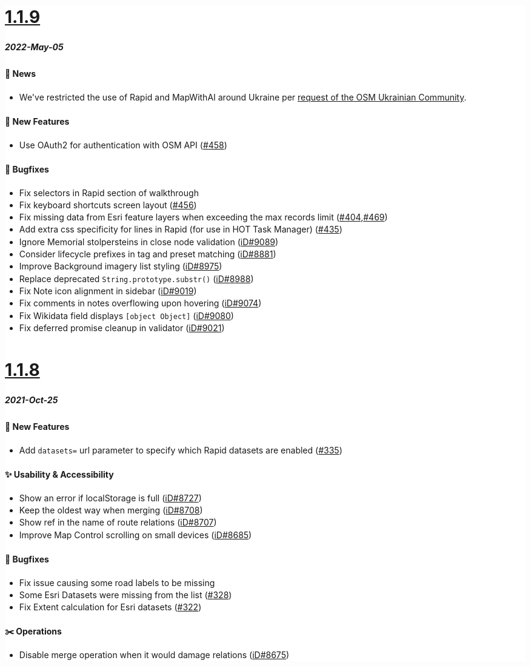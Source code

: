 [#497]: https://github.com/facebook/Rapid/issues/497
[#584]: https://github.com/facebook/Rapid/issues/584
[#492]: https://github.com/facebook/Rapid/issues/492
[#632]: https://github.com/facebook/Rapid/issues/632
[#617]: https://github.com/facebook/Rapid/issues/617
[#502]: https://github.com/facebook/Rapid/issues/502
[#499]: https://github.com/facebook/Rapid/issues/499
[#531]: https://github.com/facebook/Rapid/issues/531
[#538]: https://github.com/facebook/Rapid/issues/538
[#652]: https://github.com/facebook/Rapid/issues/652
[#493]: https://github.com/facebook/Rapid/issues/493
[#495]: https://github.com/facebook/Rapid/issues/495
[#518]: https://github.com/facebook/Rapid/issues/518
[#519]: https://github.com/facebook/Rapid/issues/519
[#521]: https://github.com/facebook/Rapid/issues/521
[#524]: https://github.com/facebook/Rapid/issues/524
[#529]: https://github.com/facebook/Rapid/issues/529
[#554]: https://github.com/facebook/Rapid/issues/554
[#555]: https://github.com/facebook/Rapid/issues/555
[#556]: https://github.com/facebook/Rapid/issues/556
[#558]: https://github.com/facebook/Rapid/issues/558
[#561]: https://github.com/facebook/Rapid/issues/561
[#562]: https://github.com/facebook/Rapid/issues/562
[#563]: https://github.com/facebook/Rapid/issues/563
[#565]: https://github.com/facebook/Rapid/issues/565
[#566]: https://github.com/facebook/Rapid/issues/566
[#569]: https://github.com/facebook/Rapid/issues/569
[#571]: https://github.com/facebook/Rapid/issues/571
[#572]: https://github.com/facebook/Rapid/issues/572
[#580]: https://github.com/facebook/Rapid/issues/580
[#581]: https://github.com/facebook/Rapid/issues/581
[#582]: https://github.com/facebook/Rapid/issues/582
[#586]: https://github.com/facebook/Rapid/issues/586
[#608]: https://github.com/facebook/Rapid/issues/608
[#609]: https://github.com/facebook/Rapid/issues/609
[#620]: https://github.com/facebook/Rapid/issues/620
[#627]: https://github.com/facebook/Rapid/issues/627
[#629]: https://github.com/facebook/Rapid/issues/629
[#630]: https://github.com/facebook/Rapid/issues/630
[#637]: https://github.com/facebook/Rapid/issues/637
[#639]: https://github.com/facebook/Rapid/issues/639
[#646]: https://github.com/facebook/Rapid/issues/646
[#648]: https://github.com/facebook/Rapid/issues/648
[#654]: https://github.com/facebook/Rapid/issues/654
[#660]: https://github.com/facebook/Rapid/issues/660
[#661]: https://github.com/facebook/Rapid/issues/661
[#670]: https://github.com/facebook/Rapid/issues/670


# [1.1.9](https://github.com/facebook/Rapid/releases/tag/rapid-v1.1.9)
##### 2022-May-05

#### :newspaper: News
* We've restricted the use of Rapid and MapWithAI around Ukraine per [request of the OSM Ukrainian Community](https://wiki.openstreetmap.org/wiki/Russian%E2%80%93Ukrainian_war).

#### :tada: New Features
* Use OAuth2 for authentication with OSM API ([#458])

#### :bug: Bugfixes
* Fix selectors in Rapid section of walkthrough
* Fix keyboard shortcuts screen layout ([#456])
* Fix missing data from Esri feature layers when exceeding the max records limit ([#404],[#469])
* Add extra css specificity for lines in Rapid (for use in HOT Task Manager) ([#435])
* Ignore Memorial stolpersteins in close node validation ([iD#9089])
* Consider lifecycle prefixes in tag and preset matching ([iD#8881])
* Improve Background imagery list styling ([iD#8975])
* Replace deprecated `String.prototype.substr()` ([iD#8988])
* Fix Note icon alignment in sidebar ([iD#9019])
* Fix comments in notes overflowing upon hovering ([iD#9074])
* Fix Wikidata field displays `[object Object]` ([iD#9080])
* Fix deferred promise cleanup in validator ([iD#9021])

[#404]: https://github.com/facebook/Rapid/issues/404
[#435]: https://github.com/facebook/Rapid/issues/435
[#456]: https://github.com/facebook/Rapid/issues/456
[#458]: https://github.com/facebook/Rapid/issues/458
[#469]: https://github.com/facebook/Rapid/issues/469
[iD#8881]: https://github.com/openstreetmap/iD/issues/8881
[iD#8975]: https://github.com/openstreetmap/iD/issues/8975
[iD#8988]: https://github.com/openstreetmap/iD/issues/8988
[iD#9019]: https://github.com/openstreetmap/iD/issues/9019
[iD#9021]: https://github.com/openstreetmap/iD/issues/9021
[iD#9074]: https://github.com/openstreetmap/iD/issues/9074
[iD#9080]: https://github.com/openstreetmap/iD/issues/9080
[iD#9089]: https://github.com/openstreetmap/iD/issues/9089


# [1.1.8](https://github.com/facebook/Rapid/releases/tag/rapid-v1.1.8)
##### 2021-Oct-25

#### :tada: New Features
* Add `datasets=` url parameter to specify which Rapid datasets are enabled ([#335])

#### :sparkles: Usability & Accessibility
* Show an error if localStorage is full ([iD#8727])
* Keep the oldest way when merging ([iD#8708])
* Show ref in the name of route relations ([iD#8707])
* Improve Map Control scrolling on small devices ([iD#8685])

#### :bug: Bugfixes
* Fix issue causing some road labels to be missing
* Some Esri Datasets were missing from the list ([#328])
* Fix Extent calculation for Esri datasets ([#322])

#### :scissors: Operations
* Disable merge operation when it would damage relations ([iD#8675])


[#1722]: https://github.com/facebook/Rapid/issues/1722
[#1719]: https://github.com/facebook/Rapid/issues/1719
[#1689]: https://github.com/facebook/Rapid/issues/1689
[#1679]: https://github.com/facebook/Rapid/issues/1679
[@Tordans]: https://github.com/Tordans
[#1577]: https://github.com/facebook/Rapid/issues/1577
[#1674]: https://github.com/facebook/Rapid/issues/1674
[#1675]: https://github.com/facebook/Rapid/issues/1675
[#1489]: https://github.com/facebook/Rapid/issues/1489
[#1650]: https://github.com/facebook/Rapid/issues/1650
[#1654]: https://github.com/facebook/Rapid/issues/1654
[#1655]: https://github.com/facebook/Rapid/issues/1655
[#1657]: https://github.com/facebook/Rapid/issues/1657
[#1658]: https://github.com/facebook/Rapid/issues/1658
[#1659]: https://github.com/facebook/Rapid/issues/1659
[#1660]: https://github.com/facebook/Rapid/issues/1660
[#1664]: https://github.com/facebook/Rapid/issues/1664
[#1666]: https://github.com/facebook/Rapid/issues/1666
[#1670]: https://github.com/facebook/Rapid/issues/1670
[#1671]: https://github.com/facebook/Rapid/issues/1671
[#1672]: https://github.com/facebook/Rapid/issues/1672
[#1145]: https://github.com/facebook/Rapid/issues/1145
[#1189]: https://github.com/facebook/Rapid/issues/1189
[#1233]: https://github.com/facebook/Rapid/issues/1233
[#1336]: https://github.com/facebook/Rapid/issues/1336
[#1378]: https://github.com/facebook/Rapid/issues/1378
[#1403]: https://github.com/facebook/Rapid/issues/1403
[#1422]: https://github.com/facebook/Rapid/issues/1422
[#1430]: https://github.com/facebook/Rapid/issues/1430
[#1460]: https://github.com/facebook/Rapid/issues/1460
[#1488]: https://github.com/facebook/Rapid/issues/1488
[#1493]: https://github.com/facebook/Rapid/issues/1493
[#1495]: https://github.com/facebook/Rapid/issues/1495
[#1554]: https://github.com/facebook/Rapid/issues/1554
[#1562]: https://github.com/facebook/Rapid/issues/1562
[#1578]: https://github.com/facebook/Rapid/issues/1578
[#1580]: https://github.com/facebook/Rapid/issues/1580
[#1581]: https://github.com/facebook/Rapid/issues/1581
[#1582]: https://github.com/facebook/Rapid/issues/1582
[#1583]: https://github.com/facebook/Rapid/issues/1583
[#1592]: https://github.com/facebook/Rapid/issues/1592
[#1593]: https://github.com/facebook/Rapid/issues/1593
[#1594]: https://github.com/facebook/Rapid/issues/1594
[#1595]: https://github.com/facebook/Rapid/issues/1595
[#1597]: https://github.com/facebook/Rapid/issues/1597
[#1599]: https://github.com/facebook/Rapid/issues/1599
[#1606]: https://github.com/facebook/Rapid/issues/1606
[#1608]: https://github.com/facebook/Rapid/issues/1608
[#1613]: https://github.com/facebook/Rapid/issues/1613
[#1618]: https://github.com/facebook/Rapid/issues/1618
[#1619]: https://github.com/facebook/Rapid/issues/1619
[#1622]: https://github.com/facebook/Rapid/issues/1622
[#1623]: https://github.com/facebook/Rapid/issues/1623
[#1629]: https://github.com/facebook/Rapid/issues/1629
[#1630]: https://github.com/facebook/Rapid/issues/1630
[#1636]: https://github.com/facebook/Rapid/issues/1636
[#1637]: https://github.com/facebook/Rapid/issues/1637
[#1638]: https://github.com/facebook/Rapid/issues/1638
[#1642]: https://github.com/facebook/Rapid/issues/1642
[#1643]: https://github.com/facebook/Rapid/issues/1643
[#1644]: https://github.com/facebook/Rapid/issues/1644
[iD#5634]: https://github.com/openstreetmap/iD/issues/5634
[iD#9013]: https://github.com/openstreetmap/iD/issues/9013
[iD#10459]: https://github.com/openstreetmap/iD/issues/10459
[iD#10507]: https://github.com/openstreetmap/iD/issues/10507
[iD#10508]: https://github.com/openstreetmap/iD/issues/10508
[iD#10522]: https://github.com/openstreetmap/iD/issues/10522
[iD#10523]: https://github.com/openstreetmap/iD/issues/10523
[iD#10554]: https://github.com/openstreetmap/iD/issues/10554
[iD#10573]: https://github.com/openstreetmap/iD/issues/10573
[iD#10581]: https://github.com/openstreetmap/iD/issues/10581
[#1566]: https://github.com/facebook/Rapid/issues/1566
[#1567]: https://github.com/facebook/Rapid/issues/1567
[#1561]: https://github.com/facebook/Rapid/issues/1561
[#206]: https://github.com/facebook/Rapid/issues/206
[#1400]: https://github.com/facebook/Rapid/issues/1400
[#1404]: https://github.com/facebook/Rapid/issues/1404
[#1408]: https://github.com/facebook/Rapid/issues/1408
[#1419]: https://github.com/facebook/Rapid/issues/1419
[#1423]: https://github.com/facebook/Rapid/issues/1423
[#1437]: https://github.com/facebook/Rapid/issues/1437
[#1439]: https://github.com/facebook/Rapid/issues/1439
[#1468]: https://github.com/facebook/Rapid/issues/1468
[#1471]: https://github.com/facebook/Rapid/issues/1471
[#1472]: https://github.com/facebook/Rapid/issues/1472
[#1477]: https://github.com/facebook/Rapid/issues/1477
[#1478]: https://github.com/facebook/Rapid/issues/1478
[#1479]: https://github.com/facebook/Rapid/issues/1479
[#1481]: https://github.com/facebook/Rapid/issues/1481
[#1482]: https://github.com/facebook/Rapid/issues/1482
[#1483]: https://github.com/facebook/Rapid/issues/1483
[#1486]: https://github.com/facebook/Rapid/issues/1486
[#1490]: https://github.com/facebook/Rapid/issues/1490
[#1496]: https://github.com/facebook/Rapid/issues/1496
[#1497]: https://github.com/facebook/Rapid/issues/1497
[#1500]: https://github.com/facebook/Rapid/issues/1500
[#1502]: https://github.com/facebook/Rapid/issues/1502
[#1503]: https://github.com/facebook/Rapid/issues/1503
[#1505]: https://github.com/facebook/Rapid/issues/1505
[#1509]: https://github.com/facebook/Rapid/issues/1509
[#1510]: https://github.com/facebook/Rapid/issues/1510
[#1511]: https://github.com/facebook/Rapid/issues/1511
[#1512]: https://github.com/facebook/Rapid/issues/1512
[#1513]: https://github.com/facebook/Rapid/issues/1513
[#1514]: https://github.com/facebook/Rapid/issues/1514
[#1515]: https://github.com/facebook/Rapid/issues/1515
[#1516]: https://github.com/facebook/Rapid/issues/1516
[#1517]: https://github.com/facebook/Rapid/issues/1517
[#1518]: https://github.com/facebook/Rapid/issues/1518
[#1521]: https://github.com/facebook/Rapid/issues/1521
[#1525]: https://github.com/facebook/Rapid/issues/1525
[#1526]: https://github.com/facebook/Rapid/issues/1526
[#1527]: https://github.com/facebook/Rapid/issues/1527
[#1533]: https://github.com/facebook/Rapid/issues/1533
[#1538]: https://github.com/facebook/Rapid/issues/1538
[#1558]: https://github.com/facebook/Rapid/issues/1558
[iD#10323]: https://github.com/openstreetmap/iD/issues/10323
[iD#10333]: https://github.com/openstreetmap/iD/issues/10333
[iD#10291]: https://github.com/openstreetmap/iD/issues/10291
[iD#10332]: https://github.com/openstreetmap/iD/issues/10332
[iD#10278]: https://github.com/openstreetmap/iD/issues/10278
[iD#10283]: https://github.com/openstreetmap/iD/issues/10283
[id-tagging-schema#1263]: https://github.com/openstreetmap/id-tagging-schema/issues/1263
[rapid-sdk#281]: https://github.com/rapideditor/rapid-sdk/issues/281
[@cubeydice]: https://github.com/cubeydice
[#893]: https://github.com/facebook/Rapid/issues/893
[#1071]: https://github.com/facebook/Rapid/issues/1071
[#1137]: https://github.com/facebook/Rapid/issues/1137
[#1353]: https://github.com/facebook/Rapid/issues/1353
[#1427]: https://github.com/facebook/Rapid/issues/1427
[#1428]: https://github.com/facebook/Rapid/issues/1428
[#1431]: https://github.com/facebook/Rapid/issues/1431
[#1434]: https://github.com/facebook/Rapid/issues/1434
[#1436]: https://github.com/facebook/Rapid/issues/1436
[#1440]: https://github.com/facebook/Rapid/issues/1440
[#1441]: https://github.com/facebook/Rapid/issues/1441
[#1445]: https://github.com/facebook/Rapid/issues/1445
[#1446]: https://github.com/facebook/Rapid/issues/1446
[#1457]: https://github.com/facebook/Rapid/issues/1457
[#1412]: https://github.com/facebook/Rapid/issues/1412
[#1413]: https://github.com/facebook/Rapid/issues/1413
[#1415]: https://github.com/facebook/Rapid/issues/1415
[#1418]: https://github.com/facebook/Rapid/issues/1418
[#1420]: https://github.com/facebook/Rapid/issues/1420
[#485]: https://github.com/facebook/Rapid/issues/485
[#920]: https://github.com/facebook/Rapid/issues/920
[#1150]: https://github.com/facebook/Rapid/issues/1150
[#1209]: https://github.com/facebook/Rapid/issues/1209
[#1221]: https://github.com/facebook/Rapid/issues/1221
[#1328]: https://github.com/facebook/Rapid/issues/1328
[#1329]: https://github.com/facebook/Rapid/issues/1329
[#1334]: https://github.com/facebook/Rapid/issues/1334
[#1337]: https://github.com/facebook/Rapid/issues/1337
[#1351]: https://github.com/facebook/Rapid/issues/1351
[#1363]: https://github.com/facebook/Rapid/issues/1363
[#1364]: https://github.com/facebook/Rapid/issues/1364
[#1368]: https://github.com/facebook/Rapid/issues/1368
[#1369]: https://github.com/facebook/Rapid/issues/1369
[#1370]: https://github.com/facebook/Rapid/issues/1370
[#1372]: https://github.com/facebook/Rapid/issues/1372
[#1373]: https://github.com/facebook/Rapid/issues/1373
[#1386]: https://github.com/facebook/Rapid/issues/1386
[#1387]: https://github.com/facebook/Rapid/issues/1387
[#1388]: https://github.com/facebook/Rapid/issues/1388
[#1405]: https://github.com/facebook/Rapid/issues/1405
[iD#4954]: https://github.com/openstreetmap/iD/issues/4954
[iD#5144]: https://github.com/openstreetmap/iD/issues/5144
[iD#7618]: https://github.com/openstreetmap/iD/issues/7618
[iD#9501]: https://github.com/openstreetmap/iD/pull/9501
[iD#9502]: https://github.com/openstreetmap/iD/issues/9502
[iD#9788]: https://github.com/openstreetmap/iD/issues/9788
[iD#10000]: https://github.com/openstreetmap/iD/pull/10000
[iD#10062]: https://github.com/openstreetmap/iD/pull/10062
[iD#10065]: https://github.com/openstreetmap/iD/issues/10065
[iD#10066]: https://github.com/openstreetmap/iD/pull/10066
[iD#10089]: https://github.com/openstreetmap/iD/pull/10089
[iD#10121]: https://github.com/openstreetmap/iD/pull/10121
[iD#10123]: https://github.com/openstreetmap/iD/pull/10123
[iD#10127]: https://github.com/openstreetmap/iD/pull/10127
[iD#10135]: https://github.com/openstreetmap/iD/issues/10135
[iD#10141]: https://github.com/openstreetmap/iD/pull/10141
[iD#10144]: https://github.com/openstreetmap/iD/pull/10144
[iD#10165]: https://github.com/openstreetmap/iD/pull/10165
[iD#10215]: https://github.com/openstreetmap/iD/pull/10215
[id-tagging-schema#1114]: https://github.com/openstreetmap/id-tagging-schema/issues/1114
[#525]: https://github.com/facebook/Rapid/issues/525
[#928]: https://github.com/facebook/Rapid/issues/928
[#1120]: https://github.com/facebook/Rapid/issues/1120
[#1128]: https://github.com/facebook/Rapid/issues/1128
[#1296]: https://github.com/facebook/Rapid/issues/1296
[#1298]: https://github.com/facebook/Rapid/issues/1298
[#1300]: https://github.com/facebook/Rapid/issues/1300
[#1301]: https://github.com/facebook/Rapid/issues/1301
[#1302]: https://github.com/facebook/Rapid/issues/1302
[#1303]: https://github.com/facebook/Rapid/issues/1303
[#1304]: https://github.com/facebook/Rapid/issues/1304
[#1305]: https://github.com/facebook/Rapid/issues/1305
[#1306]: https://github.com/facebook/Rapid/issues/1306
[#1309]: https://github.com/facebook/Rapid/issues/1309
[#1311]: https://github.com/facebook/Rapid/issues/1311
[#1312]: https://github.com/facebook/Rapid/issues/1312
[#1314]: https://github.com/facebook/Rapid/issues/1314
[#1321]: https://github.com/facebook/Rapid/issues/1321
[#1326]: https://github.com/facebook/Rapid/issues/1326
[iD#10100]: https://github.com/openstreetmap/iD/pull/10100
[@dankarran]: https://github.com/dankarran
[#1287]: https://github.com/facebook/Rapid/issues/1287
[#1288]: https://github.com/facebook/Rapid/issues/1288
[#1292]: https://github.com/facebook/Rapid/issues/1292
[#1265]: https://github.com/facebook/Rapid/issues/1265
[#1283]: https://github.com/facebook/Rapid/issues/1283
[#1284]: https://github.com/facebook/Rapid/issues/1284
[#1286]: https://github.com/facebook/Rapid/issues/1286
[#1259]: https://github.com/facebook/Rapid/issues/1259
[#1269]: https://github.com/facebook/Rapid/issues/1269
[#1270]: https://github.com/facebook/Rapid/issues/1270
[#1271]: https://github.com/facebook/Rapid/issues/1271
[#1272]: https://github.com/facebook/Rapid/issues/1272
[#1273]: https://github.com/facebook/Rapid/issues/1273
[#1282]: https://github.com/facebook/Rapid/issues/1282
[#1255]: https://github.com/facebook/Rapid/issues/1255
[#1261]: https://github.com/facebook/Rapid/issues/1261
[#1265]: https://github.com/facebook/Rapid/issues/1265
[#1266]: https://github.com/facebook/Rapid/issues/1266
[#1267]: https://github.com/facebook/Rapid/issues/1267
[#1268]: https://github.com/facebook/Rapid/issues/1268
[#508]: https://github.com/facebook/Rapid/issues/508
[#551]: https://github.com/facebook/Rapid/issues/551
[#858]: https://github.com/facebook/Rapid/issues/858
[#1058]: https://github.com/facebook/Rapid/issues/1058
[#1063]: https://github.com/facebook/Rapid/issues/1063
[#1068]: https://github.com/facebook/Rapid/issues/1068
[#1103]: https://github.com/facebook/Rapid/issues/1103
[#1108]: https://github.com/facebook/Rapid/issues/1108
[#1110]: https://github.com/facebook/Rapid/issues/1110
[#1112]: https://github.com/facebook/Rapid/issues/1112
[#1116]: https://github.com/facebook/Rapid/issues/1116
[#1115]: https://github.com/facebook/Rapid/issues/1115
[#1121]: https://github.com/facebook/Rapid/issues/1121
[#1123]: https://github.com/facebook/Rapid/issues/1123
[#1124]: https://github.com/facebook/Rapid/issues/1124
[#1125]: https://github.com/facebook/Rapid/issues/1125
[#1126]: https://github.com/facebook/Rapid/issues/1126
[#1129]: https://github.com/facebook/Rapid/issues/1129
[#1130]: https://github.com/facebook/Rapid/issues/1130
[#1139]: https://github.com/facebook/Rapid/issues/1139
[#1141]: https://github.com/facebook/Rapid/issues/1141
[#1146]: https://github.com/facebook/Rapid/issues/1146
[#1148]: https://github.com/facebook/Rapid/issues/1148
[#1149]: https://github.com/facebook/Rapid/issues/1149
[#1154]: https://github.com/facebook/Rapid/issues/1154
[#1155]: https://github.com/facebook/Rapid/issues/1155
[#1156]: https://github.com/facebook/Rapid/issues/1156
[#1162]: https://github.com/facebook/Rapid/issues/1162
[#1169]: https://github.com/facebook/Rapid/issues/1169
[#1171]: https://github.com/facebook/Rapid/issues/1171
[#1177]: https://github.com/facebook/Rapid/issues/1177
[#1179]: https://github.com/facebook/Rapid/issues/1179
[#1182]: https://github.com/facebook/Rapid/issues/1182
[#1197]: https://github.com/facebook/Rapid/issues/1197
[#1201]: https://github.com/facebook/Rapid/issues/1201
[#1240]: https://github.com/facebook/Rapid/issues/1240
[#1241]: https://github.com/facebook/Rapid/issues/1241
[#1249]: https://github.com/facebook/Rapid/issues/1249
[#1250]: https://github.com/facebook/Rapid/issues/1250
[#1252]: https://github.com/facebook/Rapid/issues/1252
[#1260]: https://github.com/facebook/Rapid/issues/1260
[#iD10007]: https://github.com/openstreetmap/iD/pull/10007
[#iD10003]: https://github.com/openstreetmap/iD/pull/10003
[#iD9998]: https://github.com/openstreetmap/iD/pull/9998
[#iD9997]: https://github.com/openstreetmap/iD/pull/9997
[#iD9995]: https://github.com/openstreetmap/iD/pull/9995
[#iD9928]: https://github.com/openstreetmap/iD/pull/9928
[#iD9927]: https://github.com/openstreetmap/iD/pull/9927
[#iD9925]: https://github.com/openstreetmap/iD/pull/9925
[#iD9912]: https://github.com/openstreetmap/iD/pull/9912
[#iD9911]: https://github.com/openstreetmap/iD/pull/9911
[#iD9891]: https://github.com/openstreetmap/iD/pull/9891
[#iD9817]: https://github.com/openstreetmap/iD/pull/9817
[#iD9692]: https://github.com/openstreetmap/iD/pull/9692
[#iD9685]: https://github.com/openstreetmap/iD/pull/9685
[#iD9667]: https://github.com/openstreetmap/iD/pull/9667
[#iD9650]: https://github.com/openstreetmap/iD/pull/9650
[#iD9633]: https://github.com/openstreetmap/iD/pull/9633
[#iD9630]: https://github.com/openstreetmap/iD/pull/9630
[#iD9424]: https://github.com/openstreetmap/iD/pull/9424
[#iD9422]: https://github.com/openstreetmap/iD/issues/9422
[#iD8758]: https://github.com/openstreetmap/iD/issues/8758
[@RitaDee]: https://github.com/RitaDee
[@lauble]: https://github.com/lauble
[@tannerwuster]: https://github.com/tannerwuster
[@voscarmv]: https://github.com/voscarmv
[#1060]: https://github.com/facebook/Rapid/issues/1060
[#1062]: https://github.com/facebook/Rapid/issues/1062
[#1067]: https://github.com/facebook/Rapid/issues/1067
[#1069]: https://github.com/facebook/Rapid/issues/1069
[#1070]: https://github.com/facebook/Rapid/issues/1070
[#1084]: https://github.com/facebook/Rapid/issues/1084
[#1085]: https://github.com/facebook/Rapid/issues/1085
[#939]: https://github.com/facebook/Rapid/issues/939
[#955]: https://github.com/facebook/Rapid/issues/955
[#961]: https://github.com/facebook/Rapid/issues/961
[#964]: https://github.com/facebook/Rapid/issues/964
[#970]: https://github.com/facebook/Rapid/issues/970
[#971]: https://github.com/facebook/Rapid/issues/971
[#972]: https://github.com/facebook/Rapid/issues/972
[#983]: https://github.com/facebook/Rapid/issues/983
[#984]: https://github.com/facebook/Rapid/issues/984
[#987]: https://github.com/facebook/Rapid/issues/987
[#988]: https://github.com/facebook/Rapid/issues/988
[#991]: https://github.com/facebook/Rapid/issues/991
[#994]: https://github.com/facebook/Rapid/issues/994
[#997]: https://github.com/facebook/Rapid/issues/997
[#1004]: https://github.com/facebook/Rapid/issues/1004
[#1006]: https://github.com/facebook/Rapid/issues/1006
[#1007]: https://github.com/facebook/Rapid/issues/1007
[#1009]: https://github.com/facebook/Rapid/issues/1009
[#1012]: https://github.com/facebook/Rapid/issues/1012
[#1014]: https://github.com/facebook/Rapid/issues/1014
[#1016]: https://github.com/facebook/Rapid/issues/1016
[#1018]: https://github.com/facebook/Rapid/issues/1018
[#1020]: https://github.com/facebook/Rapid/issues/1020
[#1025]: https://github.com/facebook/Rapid/issues/1025
[#1036]: https://github.com/facebook/Rapid/issues/1036
[#1038]: https://github.com/facebook/Rapid/issues/1038
[#1050]: https://github.com/facebook/Rapid/issues/1050
[#1053]: https://github.com/facebook/Rapid/issues/1053
[#846]: https://github.com/facebook/Rapid/issues/846
[#921]: https://github.com/facebook/Rapid/issues/921
[#925]: https://github.com/facebook/Rapid/issues/925
[#926]: https://github.com/facebook/Rapid/issues/926
[#500]: https://github.com/facebook/Rapid/issues/500
[#568]: https://github.com/facebook/Rapid/issues/568
[#768]: https://github.com/facebook/Rapid/issues/768
[#792]: https://github.com/facebook/Rapid/issues/792
[#863]: https://github.com/facebook/Rapid/issues/863
[#866]: https://github.com/facebook/Rapid/issues/866
[#876]: https://github.com/facebook/Rapid/issues/876
[#910]: https://github.com/facebook/Rapid/issues/910
[#913]: https://github.com/facebook/Rapid/issues/913
[#915]: https://github.com/facebook/Rapid/issues/915
[#916]: https://github.com/facebook/Rapid/issues/916
[#879]: https://github.com/facebook/Rapid/issues/879
[#873]: https://github.com/facebook/Rapid/issues/873
[#874]: https://github.com/facebook/Rapid/issues/874
[#567]: https://github.com/facebook/Rapid/issues/567
[#680]: https://github.com/facebook/Rapid/issues/680
[#696]: https://github.com/facebook/Rapid/issues/696
[#711]: https://github.com/facebook/Rapid/issues/711
[#719]: https://github.com/facebook/Rapid/issues/719
[#726]: https://github.com/facebook/Rapid/issues/726
[#728]: https://github.com/facebook/Rapid/issues/728
[#758]: https://github.com/facebook/Rapid/issues/758
[#760]: https://github.com/facebook/Rapid/issues/760
[#763]: https://github.com/facebook/Rapid/issues/763
[#771]: https://github.com/facebook/Rapid/issues/771
[#772]: https://github.com/facebook/Rapid/issues/772
[#776]: https://github.com/facebook/Rapid/issues/776
[#789]: https://github.com/facebook/Rapid/issues/789
[#795]: https://github.com/facebook/Rapid/issues/795
[#797]: https://github.com/facebook/Rapid/issues/797
[#800]: https://github.com/facebook/Rapid/issues/800
[#807]: https://github.com/facebook/Rapid/issues/807
[#808]: https://github.com/facebook/Rapid/issues/808
[#810]: https://github.com/facebook/Rapid/issues/810
[#811]: https://github.com/facebook/Rapid/issues/811
[#824]: https://github.com/facebook/Rapid/issues/824
[#827]: https://github.com/facebook/Rapid/issues/827
[#838]: https://github.com/facebook/Rapid/issues/838
[#840]: https://github.com/facebook/Rapid/issues/840
[#841]: https://github.com/facebook/Rapid/issues/841
[#842]: https://github.com/facebook/Rapid/issues/842
[#844]: https://github.com/facebook/Rapid/issues/844
[#846]: https://github.com/facebook/Rapid/issues/846
[#850]: https://github.com/facebook/Rapid/issues/850
[#853]: https://github.com/facebook/Rapid/issues/853
[#856]: https://github.com/facebook/Rapid/issues/856
[#880]: https://github.com/facebook/Rapid/issues/880
[iD#9315]: https://github.com/openstreetmap/iD/issues/9315
[iD#9436]: https://github.com/openstreetmap/iD/issues/9436
[iD#9454]: https://github.com/openstreetmap/iD/issues/9454
[iD#9470]: https://github.com/openstreetmap/iD/issues/9470
[iD#9492]: https://github.com/openstreetmap/iD/issues/9492
[iD#9493]: https://github.com/openstreetmap/iD/issues/9493
[iD#9499]: https://github.com/openstreetmap/iD/issues/9499
[#539]: https://github.com/facebook/Rapid/issues/539
[#679]: https://github.com/facebook/Rapid/issues/679
[#749]: https://github.com/facebook/Rapid/issues/749
[#795]: https://github.com/facebook/Rapid/issues/795
[#619]: https://github.com/facebook/Rapid/issues/619
[#635]: https://github.com/facebook/Rapid/issues/635
[#664]: https://github.com/facebook/Rapid/issues/664
[#689]: https://github.com/facebook/Rapid/issues/689
[#691]: https://github.com/facebook/Rapid/issues/691
[#702]: https://github.com/facebook/Rapid/issues/702
[#703]: https://github.com/facebook/Rapid/issues/703
[#704]: https://github.com/facebook/Rapid/issues/704
[#705]: https://github.com/facebook/Rapid/issues/705
[#706]: https://github.com/facebook/Rapid/issues/706
[#707]: https://github.com/facebook/Rapid/issues/707
[#708]: https://github.com/facebook/Rapid/issues/708
[#709]: https://github.com/facebook/Rapid/issues/709
[#717]: https://github.com/facebook/Rapid/issues/717
[#718]: https://github.com/facebook/Rapid/issues/718
[#720]: https://github.com/facebook/Rapid/issues/720
[#665]: https://github.com/facebook/Rapid/issues/665
[#682]: https://github.com/facebook/Rapid/issues/682
[#683]: https://github.com/facebook/Rapid/issues/683
[#693]: https://github.com/facebook/Rapid/issues/693
[#685]: https://github.com/facebook/Rapid/issues/685
[#684]: https://github.com/facebook/Rapid/issues/684
[#699]: https://github.com/facebook/Rapid/issues/699
[#695]: https://github.com/facebook/Rapid/issues/695
[#681]: https://github.com/facebook/Rapid/issues/681
[#687]: https://github.com/facebook/Rapid/issues/687
[#322]: https://github.com/facebook/Rapid/issues/322
[#328]: https://github.com/facebook/Rapid/issues/328
[#335]: https://github.com/facebook/Rapid/issues/335
[iD#8288]: https://github.com/openstreetmap/iD/issues/8288
[iD#8612]: https://github.com/openstreetmap/iD/issues/8612
[iD#8675]: https://github.com/openstreetmap/iD/issues/8675
[iD#8685]: https://github.com/openstreetmap/iD/issues/8685
[iD#8689]: https://github.com/openstreetmap/iD/issues/8689
[iD#8701]: https://github.com/openstreetmap/iD/issues/8701
[iD#8707]: https://github.com/openstreetmap/iD/issues/8707
[iD#8708]: https://github.com/openstreetmap/iD/issues/8708
[iD#8727]: https://github.com/openstreetmap/iD/issues/8727
[iD#8741]: https://github.com/openstreetmap/iD/issues/8741
[iD#8761]: https://github.com/openstreetmap/iD/issues/8761
[iD#8768]: https://github.com/openstreetmap/iD/issues/8768
[#299]: https://github.com/facebook/Rapid/issues/299
[#300]: https://github.com/facebook/Rapid/issues/300
[#301]: https://github.com/facebook/Rapid/issues/301
[#311]: https://github.com/facebook/Rapid/issues/311
[iD#8650]: https://github.com/openstreetmap/iD/issues/8650
[iD#8655]: https://github.com/openstreetmap/iD/issues/8655
[iD#8663]: https://github.com/openstreetmap/iD/issues/8663
[iD#8298]: https://github.com/openstreetmap/iD/issues/8298
[iD#8577]: https://github.com/openstreetmap/iD/issues/8577
[iD#8603]: https://github.com/openstreetmap/iD/issues/8603
[iD#8612]: https://github.com/openstreetmap/iD/issues/8612
[iD#8613]: https://github.com/openstreetmap/iD/issues/8613
[iD#8615]: https://github.com/openstreetmap/iD/issues/8615
[iD#8617]: https://github.com/openstreetmap/iD/issues/8617
[iD#8618]: https://github.com/openstreetmap/iD/issues/8618
[iD#8623]: https://github.com/openstreetmap/iD/issues/8623
[iD#8625]: https://github.com/openstreetmap/iD/issues/8625
[iD#8626]: https://github.com/openstreetmap/iD/issues/8626
[iD#8627]: https://github.com/openstreetmap/iD/issues/8627
[iD#8628]: https://github.com/openstreetmap/iD/issues/8628
[iD#8632]: https://github.com/openstreetmap/iD/issues/8632
[iD#8637]: https://github.com/openstreetmap/iD/issues/8637
[iD#8638]: https://github.com/openstreetmap/iD/issues/8638
[iD#8642]: https://github.com/openstreetmap/iD/issues/8642
[NSI#5184]: https://github.com/osmlab/name-suggestion-index/issues/5184
[#220]: https://github.com/facebook/Rapid/issues/220
[#233]: https://github.com/facebook/Rapid/issues/233
[#234]: https://github.com/facebook/Rapid/issues/234
[#236]: https://github.com/facebook/Rapid/issues/236
[#246]: https://github.com/facebook/Rapid/issues/246
[#257]: https://github.com/facebook/Rapid/issues/257
[#265]: https://github.com/facebook/Rapid/issues/265
[iD#8570]: https://github.com/openstreetmap/iD/issues/8570
[iD#bfb36d5]: https://github.com/openstreetmap/iD/pull/8305/commits/bfb36d572d35271f1a77227d776ebddc7f232ac3
[OMaF#19]: https://github.com/facebookmicrosites/Open-Mapping-At-Facebook/issues/19
[iD#8473]: https://github.com/openstreetmap/iD/issues/8473
[iD#8483]: https://github.com/openstreetmap/iD/issues/8483
[#138]: https://github.com/facebook/Rapid/issues/138
[#146]: https://github.com/facebook/Rapid/issues/146
[#204]: https://github.com/facebook/Rapid/issues/204
[#216]: https://github.com/facebook/Rapid/issues/216
[iD#8243]: https://github.com/openstreetmap/iD/issues/8243
[iD#8305]: https://github.com/openstreetmap/iD/issues/8305
[iD#8341]: https://github.com/openstreetmap/iD/issues/8341
[iD#8372]: https://github.com/openstreetmap/iD/issues/8372
[iD#8440]: https://github.com/openstreetmap/iD/issues/8440
[iD#8442]: https://github.com/openstreetmap/iD/issues/8442
[#80]: https://github.com/facebook/Rapid/issues/80